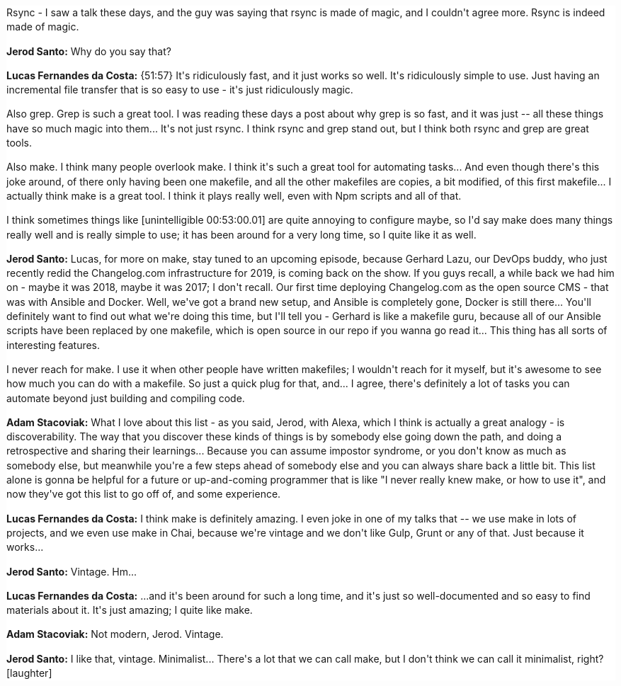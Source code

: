 Rsync - I saw a talk these days, and the guy was saying that rsync is made of magic, and I couldn't agree more. Rsync is indeed made of magic.

**Jerod Santo:** Why do you say that?

**Lucas Fernandes da Costa:** \{51:57\} It's ridiculously fast, and it just works so well. It's ridiculously simple to use. Just having an incremental file transfer that is so easy to use - it's just ridiculously magic.

Also grep. Grep is such a great tool. I was reading these days a post about why grep is so fast, and it was just -- all these things have so much magic into them... It's not just rsync. I think rsync and grep stand out, but I think both rsync and grep are great tools.

Also make. I think many people overlook make. I think it's such a great tool for automating tasks... And even though there's this joke around, of there only having been one makefile, and all the other makefiles are copies, a bit modified, of this first makefile... I actually think make is a great tool. I think it plays really well, even with Npm scripts and all of that.

I think sometimes things like \[unintelligible 00:53:00.01\] are quite annoying to configure maybe, so I'd say make does many things really well and is really simple to use; it has been around for a very long time, so I quite like it as well.

**Jerod Santo:** Lucas, for more on make, stay tuned to an upcoming episode, because Gerhard Lazu, our DevOps buddy, who just recently redid the Changelog.com infrastructure for 2019, is coming back on the show. If you guys recall, a while back we had him on - maybe it was 2018, maybe it was 2017; I don't recall. Our first time deploying Changelog.com as the open source CMS - that was with Ansible and Docker. Well, we've got a brand new setup, and Ansible is completely gone, Docker is still there... You'll definitely want to find out what we're doing this time, but I'll tell you - Gerhard is like a makefile guru, because all of our Ansible scripts have been replaced by one makefile, which is open source in our repo if you wanna go read it... This thing has all sorts of interesting features.

I never reach for make. I use it when other people have written makefiles; I wouldn't reach for it myself, but it's awesome to see how much you can do with a makefile. So just a quick plug for that, and... I agree, there's definitely a lot of tasks you can automate beyond just building and compiling code.

**Adam Stacoviak:** What I love about this list - as you said, Jerod, with Alexa, which I think is actually a great analogy - is discoverability. The way that you discover these kinds of things is by somebody else going down the path, and doing a retrospective and sharing their learnings... Because you can assume impostor syndrome, or you don't know as much as somebody else, but meanwhile you're a few steps ahead of somebody else and you can always share back a little bit. This list alone is gonna be helpful for a future or up-and-coming programmer that is like "I never really knew make, or how to use it", and now they've got this list to go off of, and some experience.

**Lucas Fernandes da Costa:** I think make is definitely amazing. I even joke in one of my talks that -- we use make in lots of projects, and we even use make in Chai, because we're vintage and we don't like Gulp, Grunt or any of that. Just because it works...

**Jerod Santo:** Vintage. Hm...

**Lucas Fernandes da Costa:** ...and it's been around for such a long time, and it's just so well-documented and so easy to find materials about it. It's just amazing; I quite like make.

**Adam Stacoviak:** Not modern, Jerod. Vintage.

**Jerod Santo:** I like that, vintage. Minimalist... There's a lot that we can call make, but I don't think we can call it minimalist, right? \[laughter\]
